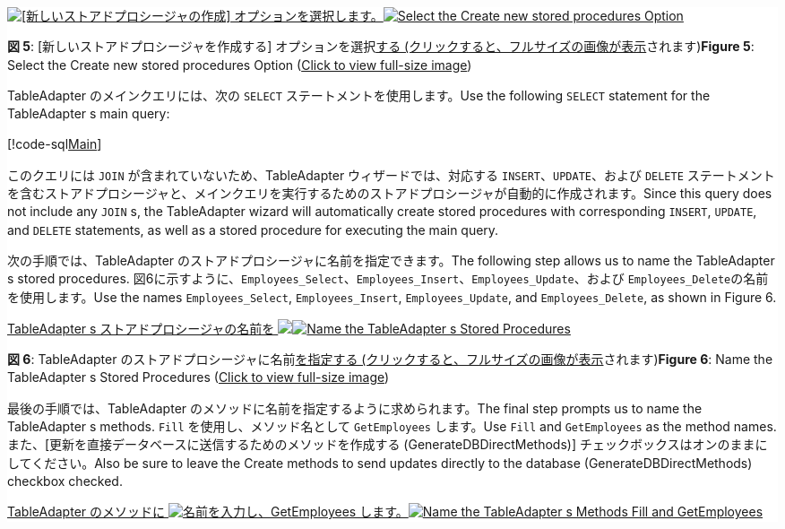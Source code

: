 <span data-ttu-id="9fb95-185">[![[新しいストアドプロシージャの作成] オプションを選択します。](updating-the-tableadapter-to-use-joins-vb/_static/image10.png)](updating-the-tableadapter-to-use-joins-vb/_static/image9.png)</span><span class="sxs-lookup"><span data-stu-id="9fb95-185">[![Select the Create new stored procedures Option](updating-the-tableadapter-to-use-joins-vb/_static/image10.png)](updating-the-tableadapter-to-use-joins-vb/_static/image9.png)</span></span>

<span data-ttu-id="9fb95-186">**図 5**: [新しいストアドプロシージャを作成する] オプションを選択[する (クリックすると、フルサイズの画像が表示](updating-the-tableadapter-to-use-joins-vb/_static/image11.png)されます)</span><span class="sxs-lookup"><span data-stu-id="9fb95-186">**Figure 5**: Select the Create new stored procedures Option ([Click to view full-size image](updating-the-tableadapter-to-use-joins-vb/_static/image11.png))</span></span>

<span data-ttu-id="9fb95-187">TableAdapter のメインクエリには、次の `SELECT` ステートメントを使用します。</span><span class="sxs-lookup"><span data-stu-id="9fb95-187">Use the following `SELECT` statement for the TableAdapter s main query:</span></span>

[!code-sql[Main](updating-the-tableadapter-to-use-joins-vb/samples/sample4.sql)]

<span data-ttu-id="9fb95-188">このクエリには `JOIN` が含まれていないため、TableAdapter ウィザードでは、対応する `INSERT`、`UPDATE`、および `DELETE` ステートメントを含むストアドプロシージャと、メインクエリを実行するためのストアドプロシージャが自動的に作成されます。</span><span class="sxs-lookup"><span data-stu-id="9fb95-188">Since this query does not include any `JOIN` s, the TableAdapter wizard will automatically create stored procedures with corresponding `INSERT`, `UPDATE`, and `DELETE` statements, as well as a stored procedure for executing the main query.</span></span>

<span data-ttu-id="9fb95-189">次の手順では、TableAdapter のストアドプロシージャに名前を指定できます。</span><span class="sxs-lookup"><span data-stu-id="9fb95-189">The following step allows us to name the TableAdapter s stored procedures.</span></span> <span data-ttu-id="9fb95-190">図6に示すように、`Employees_Select`、`Employees_Insert`、`Employees_Update`、および `Employees_Delete`の名前を使用します。</span><span class="sxs-lookup"><span data-stu-id="9fb95-190">Use the names `Employees_Select`, `Employees_Insert`, `Employees_Update`, and `Employees_Delete`, as shown in Figure 6.</span></span>

<span data-ttu-id="9fb95-191">[TableAdapter s ストアドプロシージャの名前を ![](updating-the-tableadapter-to-use-joins-vb/_static/image13.png)](updating-the-tableadapter-to-use-joins-vb/_static/image12.png)</span><span class="sxs-lookup"><span data-stu-id="9fb95-191">[![Name the TableAdapter s Stored Procedures](updating-the-tableadapter-to-use-joins-vb/_static/image13.png)](updating-the-tableadapter-to-use-joins-vb/_static/image12.png)</span></span>

<span data-ttu-id="9fb95-192">**図 6**: TableAdapter のストアドプロシージャに名前[を指定する (クリックすると、フルサイズの画像が表示](updating-the-tableadapter-to-use-joins-vb/_static/image14.png)されます)</span><span class="sxs-lookup"><span data-stu-id="9fb95-192">**Figure 6**: Name the TableAdapter s Stored Procedures ([Click to view full-size image](updating-the-tableadapter-to-use-joins-vb/_static/image14.png))</span></span>

<span data-ttu-id="9fb95-193">最後の手順では、TableAdapter のメソッドに名前を指定するように求められます。</span><span class="sxs-lookup"><span data-stu-id="9fb95-193">The final step prompts us to name the TableAdapter s methods.</span></span> <span data-ttu-id="9fb95-194">`Fill` を使用し、メソッド名として `GetEmployees` します。</span><span class="sxs-lookup"><span data-stu-id="9fb95-194">Use `Fill` and `GetEmployees` as the method names.</span></span> <span data-ttu-id="9fb95-195">また、[更新を直接データベースに送信するためのメソッドを作成する (GenerateDBDirectMethods)] チェックボックスはオンのままにしてください。</span><span class="sxs-lookup"><span data-stu-id="9fb95-195">Also be sure to leave the Create methods to send updates directly to the database (GenerateDBDirectMethods) checkbox checked.</span></span>

<span data-ttu-id="9fb95-196">[TableAdapter のメソッドに ![名前を入力し、GetEmployees します。](updating-the-tableadapter-to-use-joins-vb/_static/image16.png)](updating-the-tableadapter-to-use-joins-vb/_static/image15.png)</span><span class="sxs-lookup"><span data-stu-id="9fb95-196">[![Name the TableAdapter s Methods Fill and GetEmployees](updating-the-tableadapter-to-use-joins-vb/_static/image16.png)](updating-the-tableadapter-to-use-joins-vb/_static/image15.png)</span></span>
